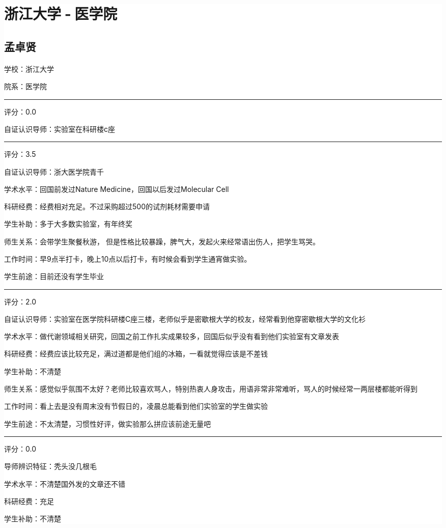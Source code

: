 # 浙江大学 - 医学院

## 孟卓贤

学校：浙江大学

院系：医学院

* * *

评分：0.0

自证认识导师：实验室在科研楼c座

* * *

评分：3.5

自证认识导师：浙大医学院青千

学术水平：回国前发过Nature Medicine，回国以后发过Molecular Cell

科研经费：经费相对充足。不过采购超过500的试剂耗材需要申请

学生补助：多于大多数实验室，有年终奖

师生关系：会带学生聚餐秋游，
但是性格比较暴躁，脾气大，发起火来经常语出伤人，把学生骂哭。

工作时间：早9点半打卡，晚上10点以后打卡，有时候会看到学生通宵做实验。

学生前途：目前还没有学生毕业

* * *

评分：2.0

自证认识导师：实验室在医学院科研楼C座三楼，老师似乎是密歇根大学的校友，经常看到他穿密歇根大学的文化衫

学术水平：做代谢领域相关研究，回国之前工作扎实成果较多，回国后似乎没有看到他们实验室有文章发表

科研经费：经费应该比较充足，满过道都是他们组的冰箱，一看就觉得应该是不差钱

学生补助：不清楚

师生关系：感觉似乎氛围不太好？老师比较喜欢骂人，特别热衷人身攻击，用语非常非常难听，骂人的时候经常一两层楼都能听得到

工作时间：看上去是没有周末没有节假日的，凌晨总能看到他们实验室的学生做实验

学生前途：不太清楚，习惯性好评，做实验那么拼应该前途无量吧

* * *

评分：0.0

导师辨识特征：秃头没几根毛

学术水平：不清楚国外发的文章还不错

科研经费：充足

学生补助：不清楚
